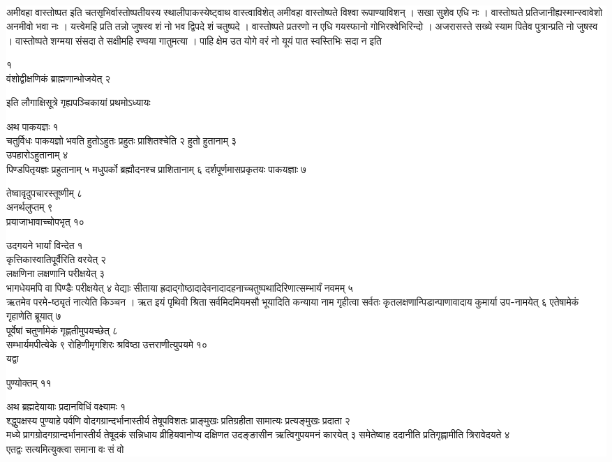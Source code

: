 

 

अमीवहा वास्तोष्पत इति चतसृभिर्वास्तोष्पतीयस्य स्थालीपाकस्येष्ट्वाथ
वास्त्वाविशेत् अमीवहा वास्तोष्पते विश्वा रूपाण्याविशन् । सखा
सुशेव एधि नः । वास्तोष्पते प्रतिजानीह्यस्मान्स्वावेशो अनमीवो भवा नः ।
यत्त्वेमहि प्रति तन्नो जुषस्व शं नो भव द्विपदे शं चतुष्पदे ।
वास्तोष्पते प्रतरणो न एधि गयस्फानो गोभिरश्वेभिरिन्दो ।
अजरासस्ते सख्ये स्याम पितेव पुत्रान्प्रति नो जुषस्व ।
वास्तोष्पते शग्मया संसदा ते सक्षीमहि रण्वया गातुमत्या ।
पाहि क्षेम उत योगे वरं नो यूयं पात स्वस्तिभिः सदा न इति 

१   
वंशोद्वीक्षणिकं ब्राह्मणान्भोजयेत् २   


इति लौगाक्षिसूत्रे गृह्यपञ्चिकायां प्रथमोऽध्यायः

 

अथ पाकयज्ञः १   
चतुर्विधः पाकयज्ञो भवति हुतोऽहुतः प्रहुतः प्राशितश्चेति २
हुतो हुतानाम् ३   
उपहारोऽहुतानाम् ४   
पिण्डपितृयज्ञः प्रहुतानाम् ५
मधुपर्को ब्रह्मौदनश्च प्राशितानाम् ६
दर्शपूर्णमासप्रकृतयः पाकयज्ञाः ७

तेष्वावृदुपचारस्तूष्णीम् ८   
अनर्थलुप्तम् ९   
प्रयाजाभावाच्चोपभृत् १०   


उदगयने भार्यां विन्देत १   
कृत्तिकास्वातिपूर्वैरिति वरयेत् २   
लक्षणिना
लक्षणानि परीक्षयेत् ३   
भागधेयमपि वा पिण्डैः परीक्षयेत् ४
वेद्याः सीताया
ह्रदाद्गोष्ठादादेवनादादहनाच्चतुष्पथादिरिणात्सम्भार्यं
नवमम् ५   
ऋतमेव परमे-ष्ठ्यृतं नात्येति किञ्चन । ऋत इयं पृथिवी श्रिता
सर्वमिदमियमसौ भूयादिति कन्याया नाम गृहीत्वा सर्वतः
कृतलक्षणान्पिडान्पाणावादाय कुमार्या उप-नामयेत् ६
एतेषामेकं गृहाणेति ब्रूयात् ७   
पूर्वेषां चतुर्णामेकं
गृह्णतीमुपयच्छेत् ८   
सम्भार्यमपीत्येके ९
रोहिणीमृगशिरः श्रविष्ठा उत्तराणीत्युपयमे १०   
यद्वा 

पुण्योक्तम् ११   


 

अथ ब्रह्मदेयायाः प्रदानविधिं वक्ष्यामः १   
श्द्धुपक्षस्य पुण्याहे पर्वणि
वोदगग्रान्दर्भानास्तीर्य तेषूपविशतः प्राङ्मुखः प्रतिग्रहीता सामात्यः
प्रत्यङ्मुखः प्रदाता २   
मध्ये प्रागग्रोदगग्रान्दर्भानास्तीर्य तेषूदकं
सन्निधाय व्रीहियवानोप्य दक्षिणत उदङ्ङासीन ऋत्विगुपयमनं कारयेत् ३
समेतेष्वाह ददानीति प्रतिगृह्णामीति त्रिरावेदयते ४   
एतद्वः
सत्यमित्युक्त्वा समाना वः सं वो 
